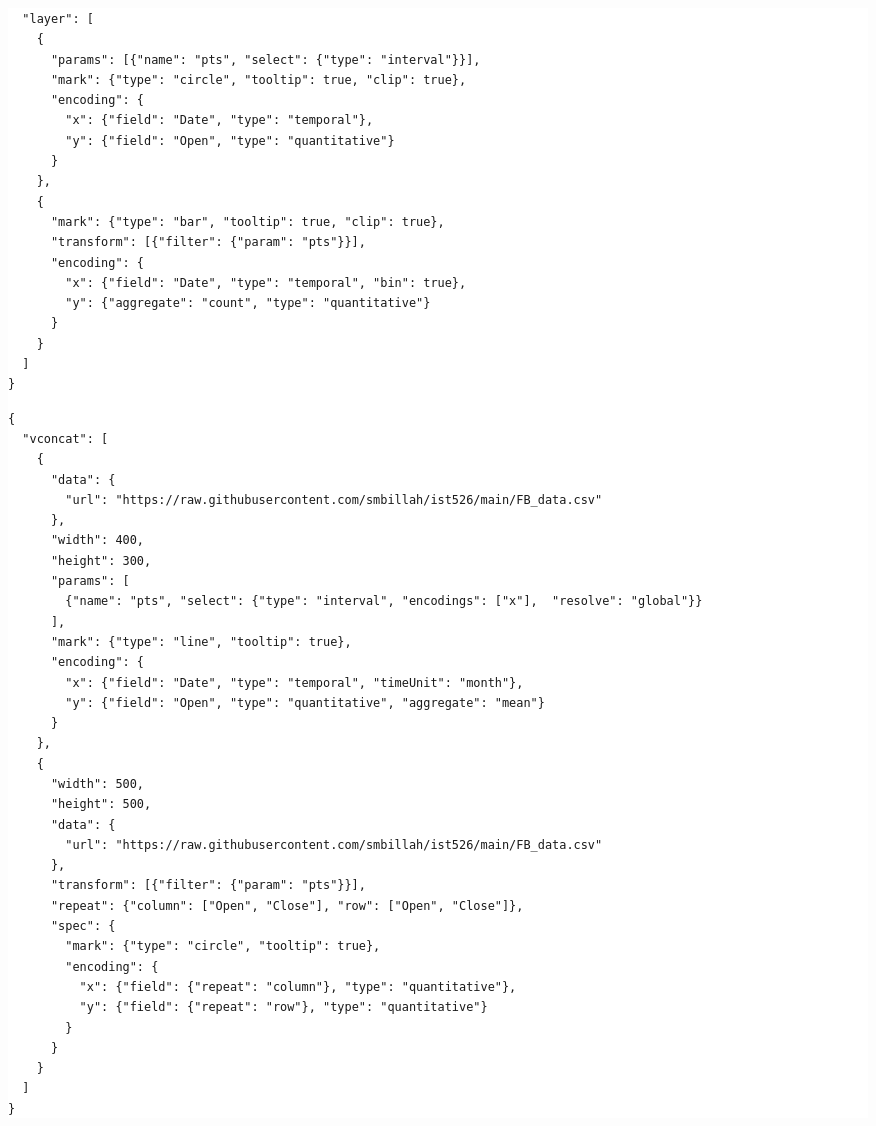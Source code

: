 ```
  "layer": [
    {
      "params": [{"name": "pts", "select": {"type": "interval"}}],
      "mark": {"type": "circle", "tooltip": true, "clip": true},
      "encoding": {
        "x": {"field": "Date", "type": "temporal"},
        "y": {"field": "Open", "type": "quantitative"}
      }
    },
    {
      "mark": {"type": "bar", "tooltip": true, "clip": true},
      "transform": [{"filter": {"param": "pts"}}],
      "encoding": {
        "x": {"field": "Date", "type": "temporal", "bin": true},
        "y": {"aggregate": "count", "type": "quantitative"}
      }
    }
  ]
}
```

```
{
  "vconcat": [
    {
      "data": {
        "url": "https://raw.githubusercontent.com/smbillah/ist526/main/FB_data.csv"
      },
      "width": 400,
      "height": 300,
      "params": [
        {"name": "pts", "select": {"type": "interval", "encodings": ["x"],  "resolve": "global"}}
      ],
      "mark": {"type": "line", "tooltip": true},
      "encoding": {
        "x": {"field": "Date", "type": "temporal", "timeUnit": "month"},
        "y": {"field": "Open", "type": "quantitative", "aggregate": "mean"}
      }
    },
    {
      "width": 500,
      "height": 500,
      "data": {
        "url": "https://raw.githubusercontent.com/smbillah/ist526/main/FB_data.csv"
      },
      "transform": [{"filter": {"param": "pts"}}],
      "repeat": {"column": ["Open", "Close"], "row": ["Open", "Close"]},
      "spec": {
        "mark": {"type": "circle", "tooltip": true},
        "encoding": {
          "x": {"field": {"repeat": "column"}, "type": "quantitative"},
          "y": {"field": {"repeat": "row"}, "type": "quantitative"}
        }
      }
    }
  ]
}
```
